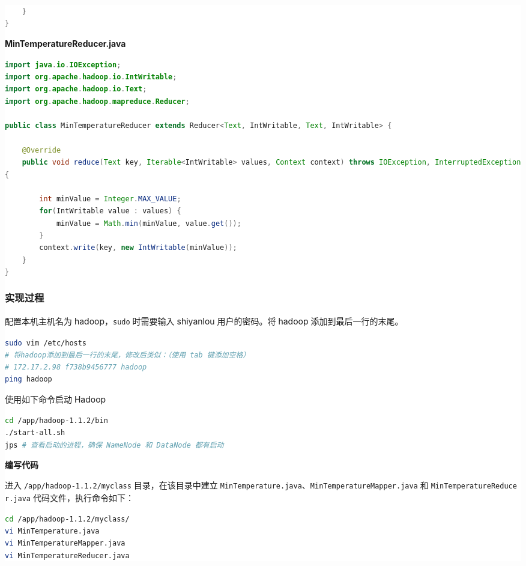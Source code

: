 ```java
    }
}
```

**MinTemperatureReducer.java**

```java
import java.io.IOException;
import org.apache.hadoop.io.IntWritable;
import org.apache.hadoop.io.Text;
import org.apache.hadoop.mapreduce.Reducer;

public class MinTemperatureReducer extends Reducer<Text, IntWritable, Text, IntWritable> {

    @Override
    public void reduce(Text key, Iterable<IntWritable> values, Context context) throws IOException, InterruptedException {

        int minValue = Integer.MAX_VALUE;
        for(IntWritable value : values) {
            minValue = Math.min(minValue, value.get());
        }
        context.write(key, new IntWritable(minValue));
    }
}
```

### 实现过程

配置本机主机名为 hadoop，`sudo` 时需要输入 shiyanlou 用户的密码。将 hadoop 添加到最后一行的末尾。

```bash
sudo vim /etc/hosts
# 将hadoop添加到最后一行的末尾，修改后类似：（使用 tab 键添加空格）
# 172.17.2.98 f738b9456777 hadoop
ping hadoop
```

使用如下命令启动 Hadoop

```bash
cd /app/hadoop-1.1.2/bin
./start-all.sh
jps # 查看启动的进程，确保 NameNode 和 DataNode 都有启动
```

**编写代码**

进入 `/app/hadoop-1.1.2/myclass` 目录，在该目录中建立 `MinTemperature.java`、`MinTemperatureMapper.java` 和 `MinTemperatureReducer.java` 代码文件，执行命令如下：

```bash
cd /app/hadoop-1.1.2/myclass/
vi MinTemperature.java
vi MinTemperatureMapper.java
vi MinTemperatureReducer.java
```
